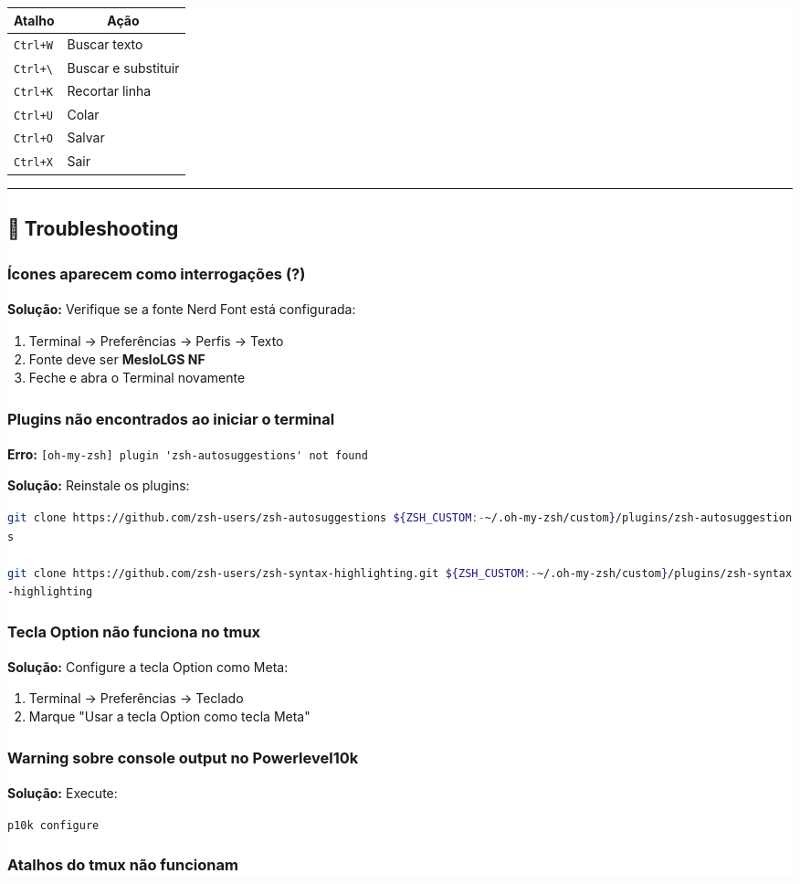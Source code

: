 | Atalho | Ação |
|--------|------|
| `Ctrl+W` | Buscar texto |
| `Ctrl+\` | Buscar e substituir |
| `Ctrl+K` | Recortar linha |
| `Ctrl+U` | Colar |
| `Ctrl+O` | Salvar |
| `Ctrl+X` | Sair |

---

## 🐛 Troubleshooting

### Ícones aparecem como interrogações (?)

**Solução:** Verifique se a fonte Nerd Font está configurada:

1. Terminal → Preferências → Perfis → Texto
2. Fonte deve ser **MesloLGS NF**
3. Feche e abra o Terminal novamente

### Plugins não encontrados ao iniciar o terminal

**Erro:** `[oh-my-zsh] plugin 'zsh-autosuggestions' not found`

**Solução:** Reinstale os plugins:

```bash
git clone https://github.com/zsh-users/zsh-autosuggestions ${ZSH_CUSTOM:-~/.oh-my-zsh/custom}/plugins/zsh-autosuggestions

git clone https://github.com/zsh-users/zsh-syntax-highlighting.git ${ZSH_CUSTOM:-~/.oh-my-zsh/custom}/plugins/zsh-syntax-highlighting
```

### Tecla Option não funciona no tmux

**Solução:** Configure a tecla Option como Meta:

1. Terminal → Preferências → Teclado
2. Marque "Usar a tecla Option como tecla Meta"

### Warning sobre console output no Powerlevel10k

**Solução:** Execute:

```bash
p10k configure
```

### Atalhos do tmux não funcionam
